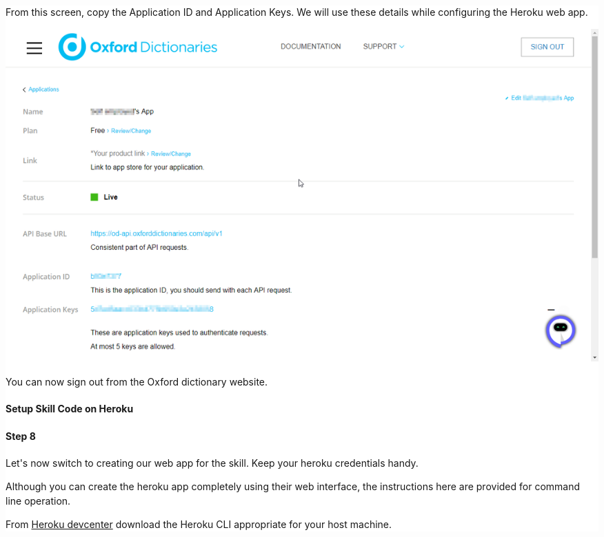 

From this screen, copy the Application ID and Application Keys. We will use these details while configuring the Heroku web app.



![Oxford Dictionary API](images/oxford-dict-4.png)



You can now sign out from the Oxford dictionary website.


#### Setup Skill Code on Heroku

#### Step 8

Let's now switch to creating our web app for the skill. Keep your heroku credentials handy.

Although you can create the heroku app completely using their web interface, the instructions here are provided for command line operation.

From [Heroku devcenter](https://devcenter.heroku.com/articles/getting-started-with-nodejs#set-up) download the Heroku CLI appropriate for your host machine.
